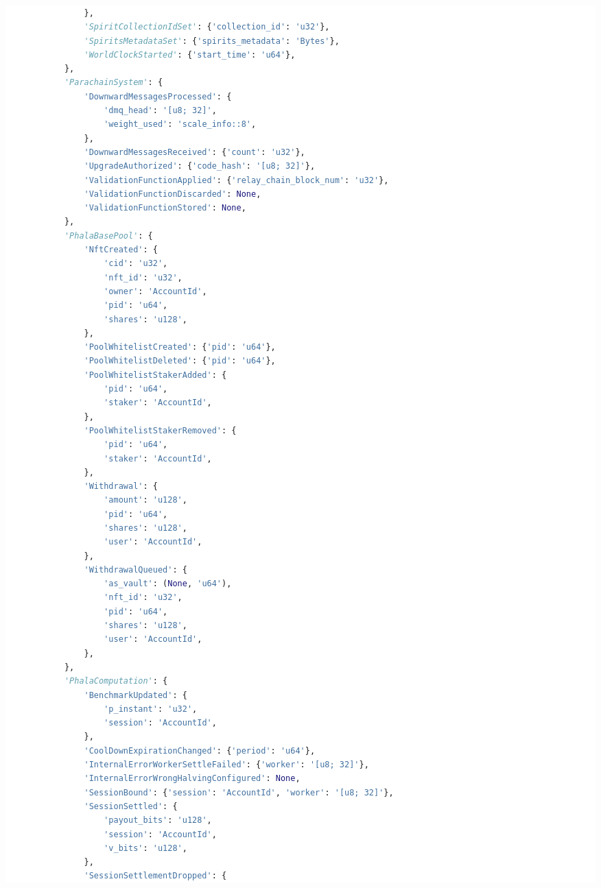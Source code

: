 ```python
                },
                'SpiritCollectionIdSet': {'collection_id': 'u32'},
                'SpiritsMetadataSet': {'spirits_metadata': 'Bytes'},
                'WorldClockStarted': {'start_time': 'u64'},
            },
            'ParachainSystem': {
                'DownwardMessagesProcessed': {
                    'dmq_head': '[u8; 32]',
                    'weight_used': 'scale_info::8',
                },
                'DownwardMessagesReceived': {'count': 'u32'},
                'UpgradeAuthorized': {'code_hash': '[u8; 32]'},
                'ValidationFunctionApplied': {'relay_chain_block_num': 'u32'},
                'ValidationFunctionDiscarded': None,
                'ValidationFunctionStored': None,
            },
            'PhalaBasePool': {
                'NftCreated': {
                    'cid': 'u32',
                    'nft_id': 'u32',
                    'owner': 'AccountId',
                    'pid': 'u64',
                    'shares': 'u128',
                },
                'PoolWhitelistCreated': {'pid': 'u64'},
                'PoolWhitelistDeleted': {'pid': 'u64'},
                'PoolWhitelistStakerAdded': {
                    'pid': 'u64',
                    'staker': 'AccountId',
                },
                'PoolWhitelistStakerRemoved': {
                    'pid': 'u64',
                    'staker': 'AccountId',
                },
                'Withdrawal': {
                    'amount': 'u128',
                    'pid': 'u64',
                    'shares': 'u128',
                    'user': 'AccountId',
                },
                'WithdrawalQueued': {
                    'as_vault': (None, 'u64'),
                    'nft_id': 'u32',
                    'pid': 'u64',
                    'shares': 'u128',
                    'user': 'AccountId',
                },
            },
            'PhalaComputation': {
                'BenchmarkUpdated': {
                    'p_instant': 'u32',
                    'session': 'AccountId',
                },
                'CoolDownExpirationChanged': {'period': 'u64'},
                'InternalErrorWorkerSettleFailed': {'worker': '[u8; 32]'},
                'InternalErrorWrongHalvingConfigured': None,
                'SessionBound': {'session': 'AccountId', 'worker': '[u8; 32]'},
                'SessionSettled': {
                    'payout_bits': 'u128',
                    'session': 'AccountId',
                    'v_bits': 'u128',
                },
                'SessionSettlementDropped': {
```